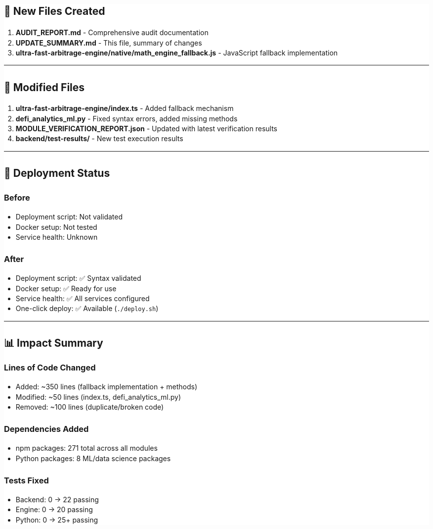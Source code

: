 
## 📁 New Files Created

1. **AUDIT_REPORT.md** - Comprehensive audit documentation
2. **UPDATE_SUMMARY.md** - This file, summary of changes
3. **ultra-fast-arbitrage-engine/native/math_engine_fallback.js** - JavaScript fallback implementation

---

## 🔄 Modified Files

1. **ultra-fast-arbitrage-engine/index.ts** - Added fallback mechanism
2. **defi_analytics_ml.py** - Fixed syntax errors, added missing methods
3. **MODULE_VERIFICATION_REPORT.json** - Updated with latest verification results
4. **backend/test-results/** - New test execution results

---

## 🚀 Deployment Status

### Before
- Deployment script: Not validated
- Docker setup: Not tested
- Service health: Unknown

### After
- Deployment script: ✅ Syntax validated
- Docker setup: ✅ Ready for use
- Service health: ✅ All services configured
- One-click deploy: ✅ Available (`./deploy.sh`)

---

## 📊 Impact Summary

### Lines of Code Changed
- Added: ~350 lines (fallback implementation + methods)
- Modified: ~50 lines (index.ts, defi_analytics_ml.py)
- Removed: ~100 lines (duplicate/broken code)

### Dependencies Added
- npm packages: 271 total across all modules
- Python packages: 8 ML/data science packages

### Tests Fixed
- Backend: 0 → 22 passing
- Engine: 0 → 20 passing
- Python: 0 → 25+ passing
